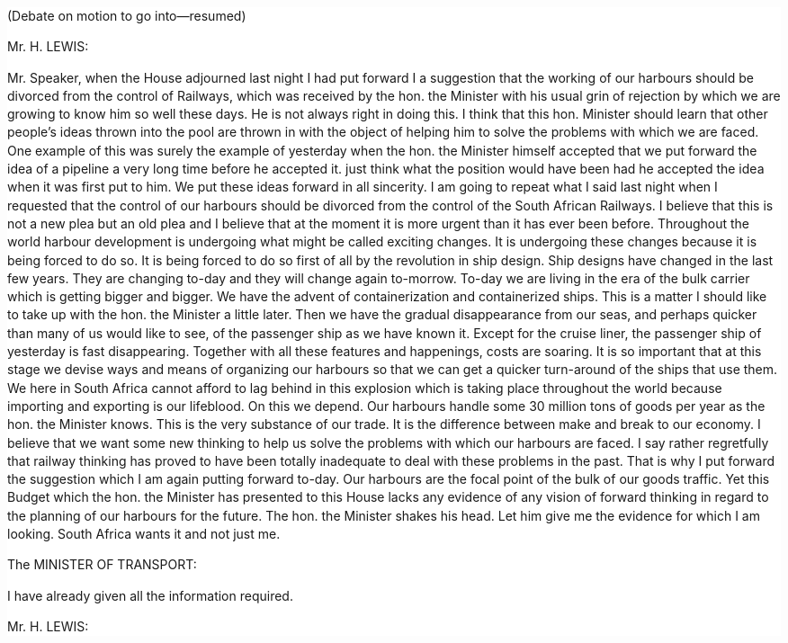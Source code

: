 <summary>(Debate on motion to go into&#x2014;resumed)</summary>

<speech by="#lewis">

<from>Mr. <person refersTo="hansard_za">H. LEWIS</person>:</from>

<p>Mr. Speaker, when the House adjourned last night I had put forward I a suggestion that the working of our harbours should be divorced from the control of Railways, which was received by the hon. the Minister with his usual grin of rejection by which we are growing to know him so well these days. He is not always right in doing this. I think that this hon. Minister should learn that other people&#x2019;s ideas thrown into the pool are thrown in with the object of helping him to solve the problems with which we are faced. One example of this was surely the example of yesterday when the hon. the Minister himself accepted that we put forward the idea of a pipeline a very long time before he accepted it. just think what the position would have been had he accepted the idea when it was first put to him. We put these ideas forward in all sincerity. I am going to repeat what I said last night when I requested that the control of our harbours should be divorced from the control of the South African Railways. I believe that this is not a new plea but an old plea and I believe that at the moment it is more urgent than it has ever been before. Throughout the world harbour development is undergoing what might be called exciting changes. It is undergoing these changes because it is being forced to do so. It is being forced to do so first of all by the revolution in ship design. Ship designs have changed in the last few years. They are changing to-day and they will change again to-morrow. To-day we are living in the era of the bulk carrier which is getting bigger and bigger. We have the advent of containerization and containerized ships. This is a matter I should like to take up with the hon. the Minister a little later. Then we have the gradual disappearance from our seas, and perhaps quicker than many of us would like to see, of the passenger ship as we have known it. Except for the cruise liner, the passenger ship of yesterday is fast disappearing. Together with all these features and happenings, costs are soaring. It is so important that at this stage we devise ways and means of organizing our harbours so that we can get a quicker turn-around of <span class="col_2887-2888" refersTo="page_0059"/>the ships that use them. We here in South Africa cannot afford to lag behind in this explosion which is taking place throughout the world because importing and exporting is our lifeblood. On this we depend. Our harbours handle some 30 million tons of goods per year as the hon. the Minister knows. This is the very substance of our trade. It is the difference between make and break to our economy. I believe that we want some new thinking to help us solve the problems with which our harbours are faced. I say rather regretfully that railway thinking has proved to have been totally inadequate to deal with these problems in the past. That is why I put forward the suggestion which I am again putting forward to-day. Our harbours are the focal point of the bulk of our goods traffic. Yet this Budget which the hon. the Minister has presented to this House lacks any evidence of any vision of forward thinking in regard to the planning of our harbours for the future. The hon. the Minister shakes his head. Let him give me the evidence for which I am looking. South Africa wants it and not just me.</p>

</speech>

<speech by="#minister_of_transport">

<from>The <person refersTo="hansard_za">MINISTER OF TRANSPORT</person>:</from>

<p>I have already given all the information required.</p>

</speech>

<speech by="#lewis">

<from>Mr. <person refersTo="hansard_za">H. LEWIS</person>:</from>
